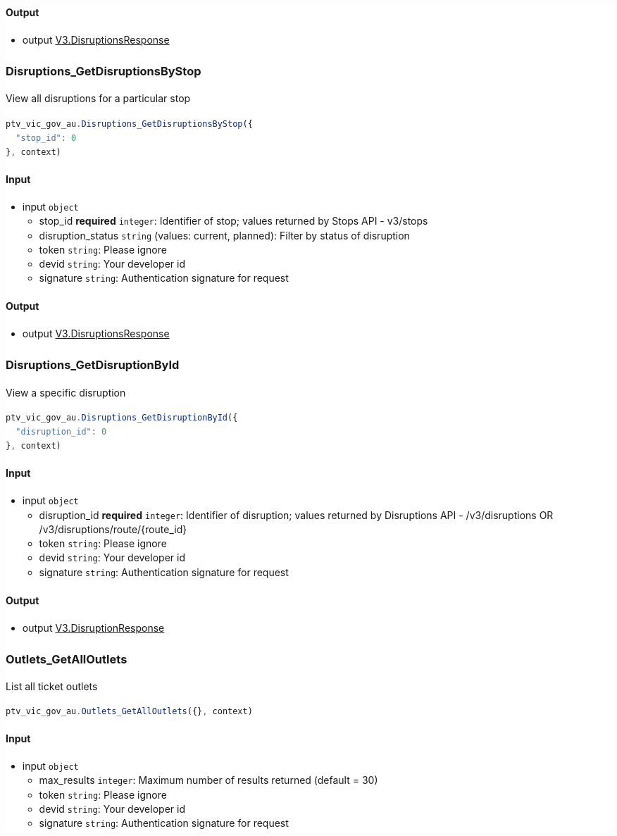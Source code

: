 #### Output
* output [V3.DisruptionsResponse](#v3.disruptionsresponse)

### Disruptions_GetDisruptionsByStop
View all disruptions for a particular stop


```js
ptv_vic_gov_au.Disruptions_GetDisruptionsByStop({
  "stop_id": 0
}, context)
```

#### Input
* input `object`
  * stop_id **required** `integer`: Identifier of stop; values returned by Stops API - v3/stops
  * disruption_status `string` (values: current, planned): Filter by status of disruption
  * token `string`: Please ignore
  * devid `string`: Your developer id
  * signature `string`: Authentication signature for request

#### Output
* output [V3.DisruptionsResponse](#v3.disruptionsresponse)

### Disruptions_GetDisruptionById
View a specific disruption


```js
ptv_vic_gov_au.Disruptions_GetDisruptionById({
  "disruption_id": 0
}, context)
```

#### Input
* input `object`
  * disruption_id **required** `integer`: Identifier of disruption; values returned by Disruptions API - /v3/disruptions OR /v3/disruptions/route/{route_id}
  * token `string`: Please ignore
  * devid `string`: Your developer id
  * signature `string`: Authentication signature for request

#### Output
* output [V3.DisruptionResponse](#v3.disruptionresponse)

### Outlets_GetAllOutlets
List all ticket outlets


```js
ptv_vic_gov_au.Outlets_GetAllOutlets({}, context)
```

#### Input
* input `object`
  * max_results `integer`: Maximum number of results returned (default = 30)
  * token `string`: Please ignore
  * devid `string`: Your developer id
  * signature `string`: Authentication signature for request
